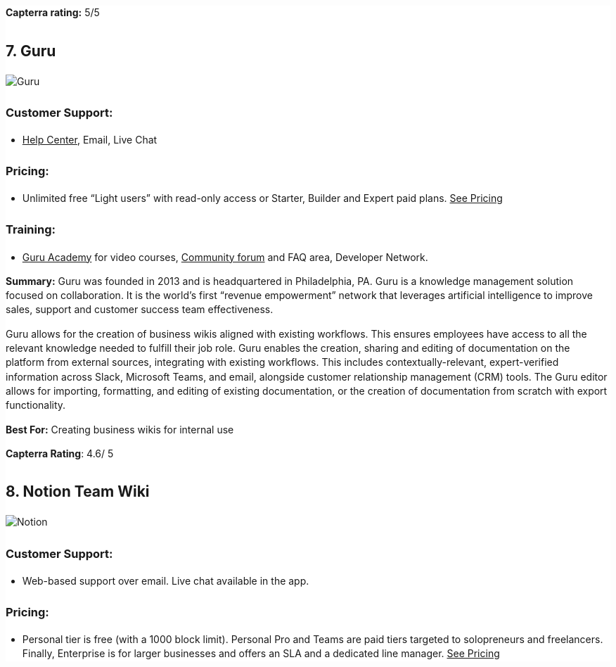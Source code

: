 **Capterra rating:** 5/5

## 7. Guru

![Guru](https://lh7-us.googleusercontent.com/ObYXqicN9DRm31x3-7eNQNE9Dbzb5GmIzV7EeNw-w9HIKMgKa6zsqQOGpT3hGFqgU4ARxUlD2653XmH23yvgz6M3GVy6crogbrIi9meJD6U20xdUsTKDK0VSb9yfiiU6LRnbYf0NEdLNtY3G_yL1T6o)

### Customer Support:

-   [Help Center](https://help.getguru.com/en/), Email, Live Chat
    

### Pricing:

-   Unlimited free “Light users” with read-only access or Starter, Builder and Expert paid plans. [See Pricing](https://www.getguru.com/pricing)
    

### Training:

-   [Guru Academy](https://academy.getguru.com/) for video courses, [Community forum](https://community.getguru.com/) and FAQ area, Developer Network.
    

**Summary:** Guru was founded in 2013 and is headquartered in Philadelphia, PA. Guru is a knowledge management solution focused on collaboration. It is the world’s first “revenue empowerment” network that leverages artificial intelligence to improve sales, support and customer success team effectiveness.

Guru allows for the creation of business wikis aligned with existing workflows. This ensures employees have access to all the relevant knowledge needed to fulfill their job role. Guru enables the creation, sharing and editing of documentation on the platform from external sources, integrating with existing workflows. This includes contextually-relevant, expert-verified information across Slack, Microsoft Teams, and email, alongside customer relationship management (CRM) tools. The Guru editor allows for importing, formatting, and editing of existing documentation, or the creation of documentation from scratch with export functionality.

**Best For:** Creating business wikis for internal use

**Capterra Rating**: 4.6/ 5

## 8. Notion Team Wiki

![Notion](https://lh7-us.googleusercontent.com/ktzovt8CyjcUoKn5o_SfXOZppckjbyKfy2OUOvqF4gZCrGofsDG45ghldmWL6ncW6JkObaHuUon2P0cSHUMkURAw8dijfvU8PFx2CWeZH2zIXGO2lcbdTsgrLuBxFLyzsKhBmm7Wd1vfyeMoSkJ0YBo)

### Customer Support:

-   Web-based support over email. Live chat available in the app.
    

### Pricing:

-   Personal tier is free (with a 1000 block limit). Personal Pro and Teams are paid tiers targeted to solopreneurs and freelancers. Finally, Enterprise is for larger businesses and offers an SLA and a dedicated line manager. [See Pricing](https://www.notion.so/pricing)
    